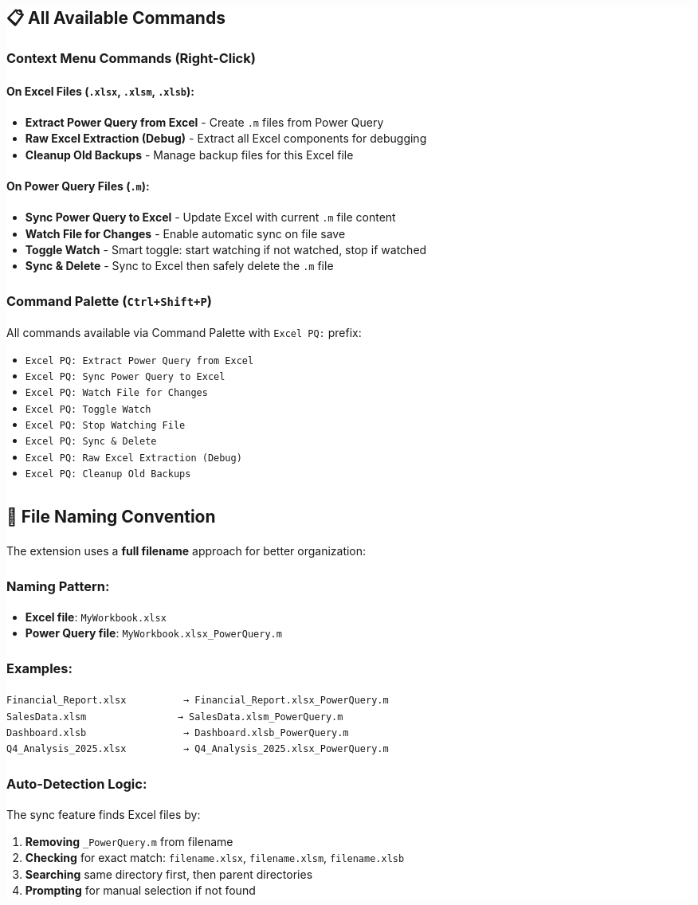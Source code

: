 ## 📋 All Available Commands

### Context Menu Commands (Right-Click)

#### **On Excel Files** (`.xlsx`, `.xlsm`, `.xlsb`):
- **Extract Power Query from Excel** - Create `.m` files from Power Query
- **Raw Excel Extraction (Debug)** - Extract all Excel components for debugging
- **Cleanup Old Backups** - Manage backup files for this Excel file

#### **On Power Query Files** (`.m`):
- **Sync Power Query to Excel** - Update Excel with current `.m` file content
- **Watch File for Changes** - Enable automatic sync on file save
- **Toggle Watch** - Smart toggle: start watching if not watched, stop if watched
- **Sync & Delete** - Sync to Excel then safely delete the `.m` file

### Command Palette (`Ctrl+Shift+P`)
All commands available via Command Palette with `Excel PQ:` prefix:
- `Excel PQ: Extract Power Query from Excel`
- `Excel PQ: Sync Power Query to Excel` 
- `Excel PQ: Watch File for Changes`
- `Excel PQ: Toggle Watch`
- `Excel PQ: Stop Watching File`
- `Excel PQ: Sync & Delete`
- `Excel PQ: Raw Excel Extraction (Debug)`
- `Excel PQ: Cleanup Old Backups`

## 📁 File Naming Convention

The extension uses a **full filename** approach for better organization:

### **Naming Pattern**:
- **Excel file**: `MyWorkbook.xlsx`
- **Power Query file**: `MyWorkbook.xlsx_PowerQuery.m`

### **Examples**:
```
Financial_Report.xlsx          → Financial_Report.xlsx_PowerQuery.m
SalesData.xlsm                → SalesData.xlsm_PowerQuery.m
Dashboard.xlsb                 → Dashboard.xlsb_PowerQuery.m
Q4_Analysis_2025.xlsx          → Q4_Analysis_2025.xlsx_PowerQuery.m
```

### **Auto-Detection Logic**:
The sync feature finds Excel files by:
1. **Removing** `_PowerQuery.m` from filename
2. **Checking** for exact match: `filename.xlsx`, `filename.xlsm`, `filename.xlsb`
3. **Searching** same directory first, then parent directories
4. **Prompting** for manual selection if not found
